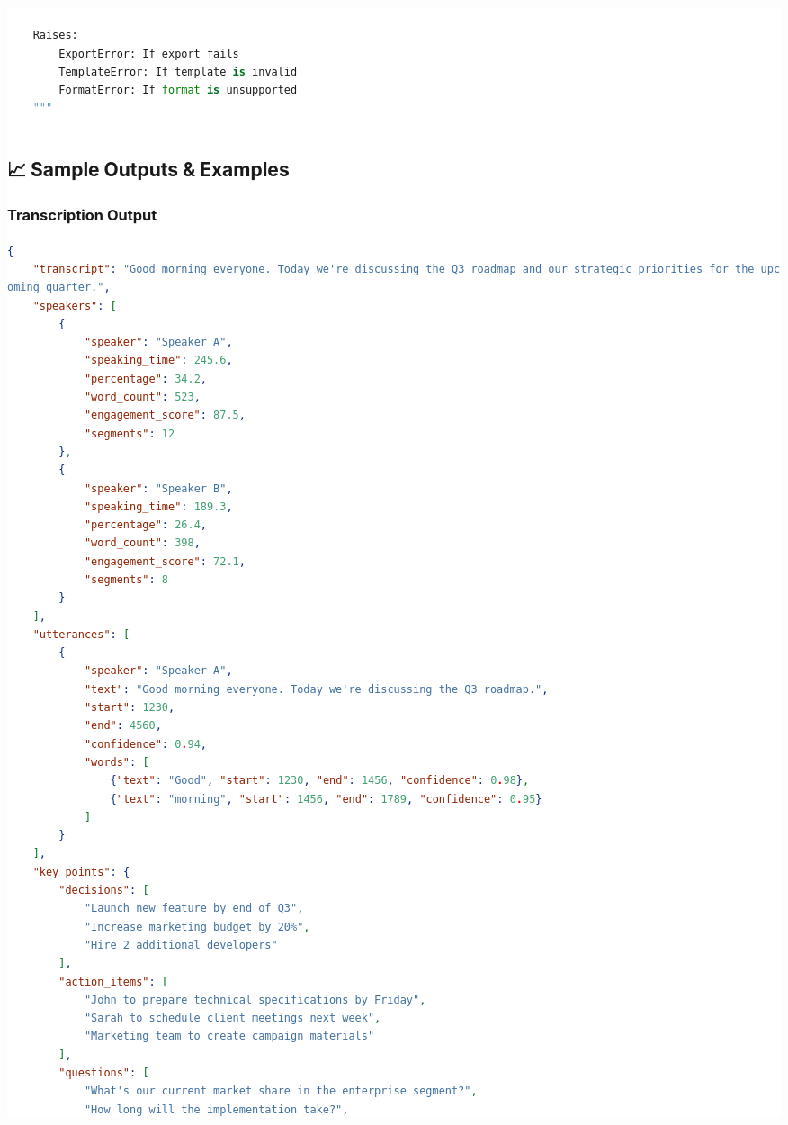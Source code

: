 ```python
    
    Raises:
        ExportError: If export fails
        TemplateError: If template is invalid
        FormatError: If format is unsupported
    """
```

---

## 📈 Sample Outputs & Examples

### Transcription Output
```json
{
    "transcript": "Good morning everyone. Today we're discussing the Q3 roadmap and our strategic priorities for the upcoming quarter.",
    "speakers": [
        {
            "speaker": "Speaker A",
            "speaking_time": 245.6,
            "percentage": 34.2,
            "word_count": 523,
            "engagement_score": 87.5,
            "segments": 12
        },
        {
            "speaker": "Speaker B", 
            "speaking_time": 189.3,
            "percentage": 26.4,
            "word_count": 398,
            "engagement_score": 72.1,
            "segments": 8
        }
    ],
    "utterances": [
        {
            "speaker": "Speaker A",
            "text": "Good morning everyone. Today we're discussing the Q3 roadmap.",
            "start": 1230,
            "end": 4560,
            "confidence": 0.94,
            "words": [
                {"text": "Good", "start": 1230, "end": 1456, "confidence": 0.98},
                {"text": "morning", "start": 1456, "end": 1789, "confidence": 0.95}
            ]
        }
    ],
    "key_points": {
        "decisions": [
            "Launch new feature by end of Q3",
            "Increase marketing budget by 20%",
            "Hire 2 additional developers"
        ],
        "action_items": [
            "John to prepare technical specifications by Friday",
            "Sarah to schedule client meetings next week",
            "Marketing team to create campaign materials"
        ],
        "questions": [
            "What's our current market share in the enterprise segment?",
            "How long will the implementation take?",
```
